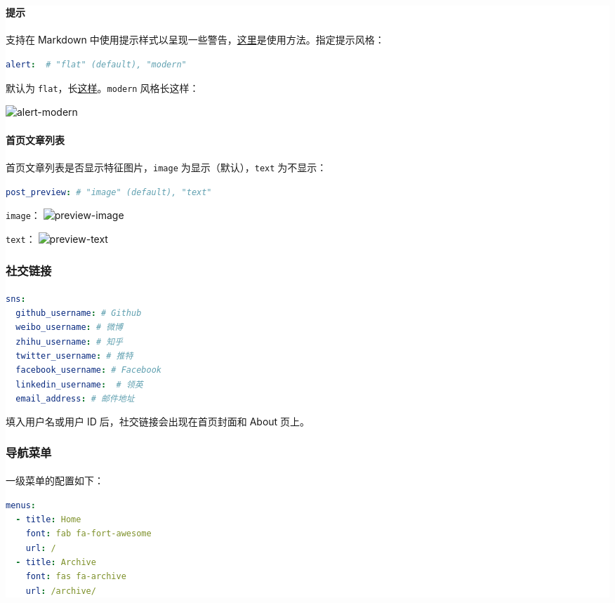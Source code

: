 
#### 提示
支持在 Markdown 中使用提示样式以呈现一些警告，[这里](#提示-1)是使用方法。指定提示风格：
```yaml
alert:  # "flat" (default), "modern"
```

默认为 `flat`，长[这样](#配置)。`modern` 风格长这样：

![alert-modern](../img/docs/alert-modern.png)


#### 首页文章列表

首页文章列表是否显示特征图片，`image` 为显示（默认），`text` 为不显示：

```yaml
post_preview: # "image" (default), "text"
```

`image`：
![preview-image](../img/docs/preview-image.jpg)


`text`：
![preview-text](../img/docs/preview-text.jpg)


### 社交链接

```yaml
sns:
  github_username: # Github
  weibo_username: # 微博
  zhihu_username: # 知乎
  twitter_username: # 推特  
  facebook_username: # Facebook
  linkedin_username:  # 领英
  email_address: # 邮件地址
```
填入用户名或用户 ID 后，社交链接会出现在首页封面和 About 页上。


### 导航菜单

一级菜单的配置如下：

```yaml
menus:
  - title: Home
    font: fab fa-fort-awesome
    url: /
  - title: Archive
    font: fas fa-archive
    url: /archive/
```

